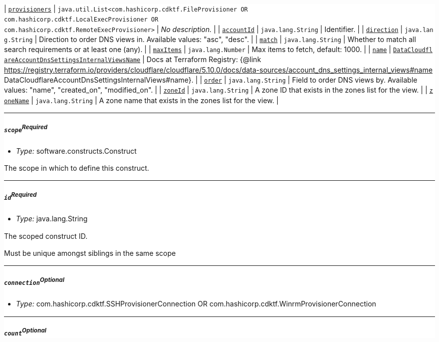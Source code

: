 | <code><a href="#@cdktf/provider-cloudflare.dataCloudflareAccountDnsSettingsInternalViews.DataCloudflareAccountDnsSettingsInternalViews.Initializer.parameter.provisioners">provisioners</a></code> | <code>java.util.List<com.hashicorp.cdktf.FileProvisioner OR com.hashicorp.cdktf.LocalExecProvisioner OR com.hashicorp.cdktf.RemoteExecProvisioner></code> | *No description.* |
| <code><a href="#@cdktf/provider-cloudflare.dataCloudflareAccountDnsSettingsInternalViews.DataCloudflareAccountDnsSettingsInternalViews.Initializer.parameter.accountId">accountId</a></code> | <code>java.lang.String</code> | Identifier. |
| <code><a href="#@cdktf/provider-cloudflare.dataCloudflareAccountDnsSettingsInternalViews.DataCloudflareAccountDnsSettingsInternalViews.Initializer.parameter.direction">direction</a></code> | <code>java.lang.String</code> | Direction to order DNS views in. Available values: "asc", "desc". |
| <code><a href="#@cdktf/provider-cloudflare.dataCloudflareAccountDnsSettingsInternalViews.DataCloudflareAccountDnsSettingsInternalViews.Initializer.parameter.match">match</a></code> | <code>java.lang.String</code> | Whether to match all search requirements or at least one (any). |
| <code><a href="#@cdktf/provider-cloudflare.dataCloudflareAccountDnsSettingsInternalViews.DataCloudflareAccountDnsSettingsInternalViews.Initializer.parameter.maxItems">maxItems</a></code> | <code>java.lang.Number</code> | Max items to fetch, default: 1000. |
| <code><a href="#@cdktf/provider-cloudflare.dataCloudflareAccountDnsSettingsInternalViews.DataCloudflareAccountDnsSettingsInternalViews.Initializer.parameter.name">name</a></code> | <code><a href="#@cdktf/provider-cloudflare.dataCloudflareAccountDnsSettingsInternalViews.DataCloudflareAccountDnsSettingsInternalViewsName">DataCloudflareAccountDnsSettingsInternalViewsName</a></code> | Docs at Terraform Registry: {@link https://registry.terraform.io/providers/cloudflare/cloudflare/5.10.0/docs/data-sources/account_dns_settings_internal_views#name DataCloudflareAccountDnsSettingsInternalViews#name}. |
| <code><a href="#@cdktf/provider-cloudflare.dataCloudflareAccountDnsSettingsInternalViews.DataCloudflareAccountDnsSettingsInternalViews.Initializer.parameter.order">order</a></code> | <code>java.lang.String</code> | Field to order DNS views by. Available values: "name", "created_on", "modified_on". |
| <code><a href="#@cdktf/provider-cloudflare.dataCloudflareAccountDnsSettingsInternalViews.DataCloudflareAccountDnsSettingsInternalViews.Initializer.parameter.zoneId">zoneId</a></code> | <code>java.lang.String</code> | A zone ID that exists in the zones list for the view. |
| <code><a href="#@cdktf/provider-cloudflare.dataCloudflareAccountDnsSettingsInternalViews.DataCloudflareAccountDnsSettingsInternalViews.Initializer.parameter.zoneName">zoneName</a></code> | <code>java.lang.String</code> | A zone name that exists in the zones list for the view. |

---

##### `scope`<sup>Required</sup> <a name="scope" id="@cdktf/provider-cloudflare.dataCloudflareAccountDnsSettingsInternalViews.DataCloudflareAccountDnsSettingsInternalViews.Initializer.parameter.scope"></a>

- *Type:* software.constructs.Construct

The scope in which to define this construct.

---

##### `id`<sup>Required</sup> <a name="id" id="@cdktf/provider-cloudflare.dataCloudflareAccountDnsSettingsInternalViews.DataCloudflareAccountDnsSettingsInternalViews.Initializer.parameter.id"></a>

- *Type:* java.lang.String

The scoped construct ID.

Must be unique amongst siblings in the same scope

---

##### `connection`<sup>Optional</sup> <a name="connection" id="@cdktf/provider-cloudflare.dataCloudflareAccountDnsSettingsInternalViews.DataCloudflareAccountDnsSettingsInternalViews.Initializer.parameter.connection"></a>

- *Type:* com.hashicorp.cdktf.SSHProvisionerConnection OR com.hashicorp.cdktf.WinrmProvisionerConnection

---

##### `count`<sup>Optional</sup> <a name="count" id="@cdktf/provider-cloudflare.dataCloudflareAccountDnsSettingsInternalViews.DataCloudflareAccountDnsSettingsInternalViews.Initializer.parameter.count"></a>
